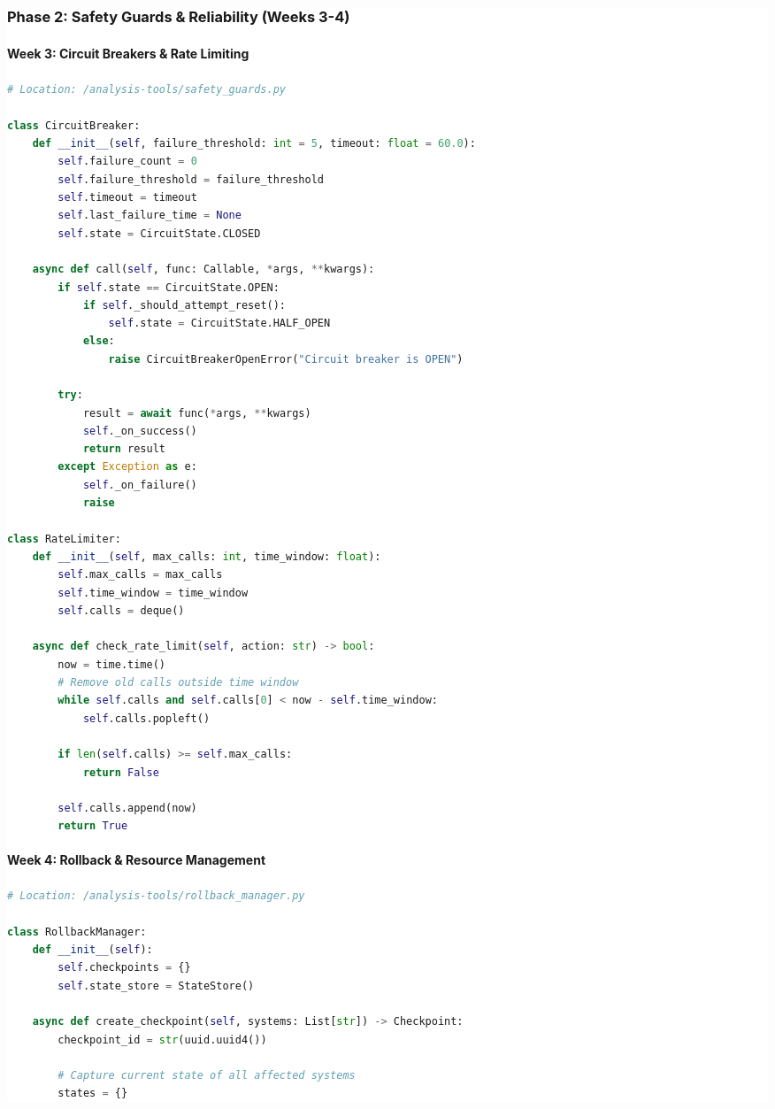 ### Phase 2: Safety Guards & Reliability (Weeks 3-4)

#### Week 3: Circuit Breakers & Rate Limiting

```python
# Location: /analysis-tools/safety_guards.py

class CircuitBreaker:
    def __init__(self, failure_threshold: int = 5, timeout: float = 60.0):
        self.failure_count = 0
        self.failure_threshold = failure_threshold
        self.timeout = timeout
        self.last_failure_time = None
        self.state = CircuitState.CLOSED

    async def call(self, func: Callable, *args, **kwargs):
        if self.state == CircuitState.OPEN:
            if self._should_attempt_reset():
                self.state = CircuitState.HALF_OPEN
            else:
                raise CircuitBreakerOpenError("Circuit breaker is OPEN")

        try:
            result = await func(*args, **kwargs)
            self._on_success()
            return result
        except Exception as e:
            self._on_failure()
            raise

class RateLimiter:
    def __init__(self, max_calls: int, time_window: float):
        self.max_calls = max_calls
        self.time_window = time_window
        self.calls = deque()

    async def check_rate_limit(self, action: str) -> bool:
        now = time.time()
        # Remove old calls outside time window
        while self.calls and self.calls[0] < now - self.time_window:
            self.calls.popleft()

        if len(self.calls) >= self.max_calls:
            return False

        self.calls.append(now)
        return True
```

#### Week 4: Rollback & Resource Management

```python
# Location: /analysis-tools/rollback_manager.py

class RollbackManager:
    def __init__(self):
        self.checkpoints = {}
        self.state_store = StateStore()

    async def create_checkpoint(self, systems: List[str]) -> Checkpoint:
        checkpoint_id = str(uuid.uuid4())

        # Capture current state of all affected systems
        states = {}
```